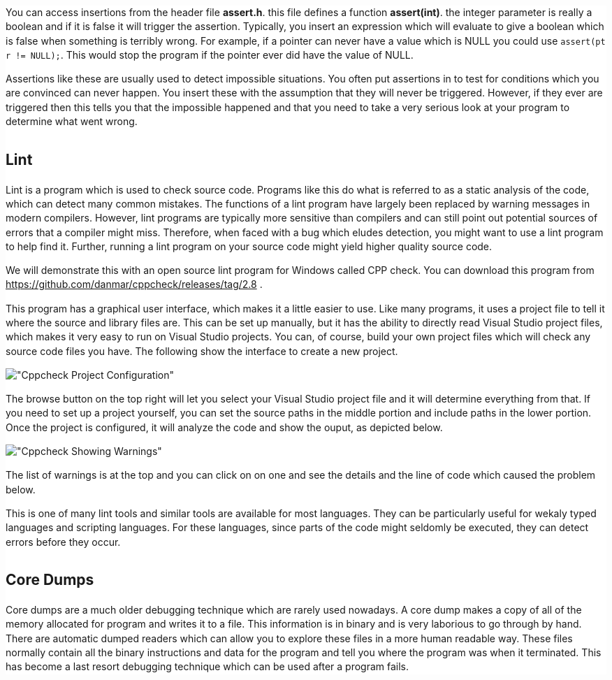 You can access insertions from the header file **assert.h**. this file defines a function **assert(int)**. the integer parameter is really a boolean and if it is false it will trigger the assertion. Typically, you insert an expression which will evaluate to give a boolean which is false when something is terribly wrong. For example, if a pointer can never have a value which is NULL you could use `assert(ptr != NULL);`. This would stop the program if the pointer ever did have the value of NULL.

Assertions like these are usually used to detect impossible situations. You often put assertions in to test for conditions which you are convinced can never happen. You insert these with the assumption that they will never be triggered. However, if they ever are triggered then this tells you that the impossible happened and that you need to take a very serious look at your program to determine what went wrong.

## Lint

Lint is a program which is used to check source code. Programs like this do what is referred to as a static analysis of the code, which can detect many common mistakes. The functions of a lint program have largely been replaced by warning messages in modern compilers. However, lint programs are typically more sensitive than compilers and can still point out potential sources of errors that a compiler might miss. Therefore, when faced with a bug which eludes detection, you might want to use a lint program to help find it. Further, running a lint program on your source code might yield higher quality source code.

We will demonstrate this with an open source lint program for Windows called CPP check. You can download this program from https://github.com/danmar/cppcheck/releases/tag/2.8 .

This program has a graphical user interface, which makes it a little easier to use. Like many programs, it uses a project file to tell it where the source and library files are. This can be set up manually, but it has the ability to directly read Visual Studio project files, which makes it very easy to run on Visual Studio projects. You can, of course, build your own project files which will check any source code files you have. The following show the interface to create a new project.

!["Cppcheck Project Configuration" ](/img/cppcheck-project.jpg)

The browse button on the top right will let you select your Visual Studio project file and it will determine everything from that. If you need to set up a project yourself, you can set the source paths in the middle portion and include paths in the lower portion. Once the project is configured, it will analyze the code and show the ouput, as depicted below.

!["Cppcheck Showing Warnings" ](/img/cppcheck-result-1.jpg)

The list of warnings is at the top and you can click on on one and see the details and the line of code which caused the problem below.

This is one of many lint tools and similar tools are available for most languages. They can be particularly useful for wekaly typed languages and scripting languages. For these languages, since parts of the code might seldomly be executed, they can detect errors before they occur.

## Core Dumps

Core dumps are a much older debugging technique which are rarely used nowadays. A core dump makes a copy of all of the memory allocated for program and writes it to a file. This information is in binary and is very laborious to go through by hand. There are automatic dumped readers which can allow you to explore these files in a more human readable way. These files normally contain all the binary instructions and data for the program and tell you where the program was when it terminated. This has become a last resort debugging technique which can be used after a program fails.
